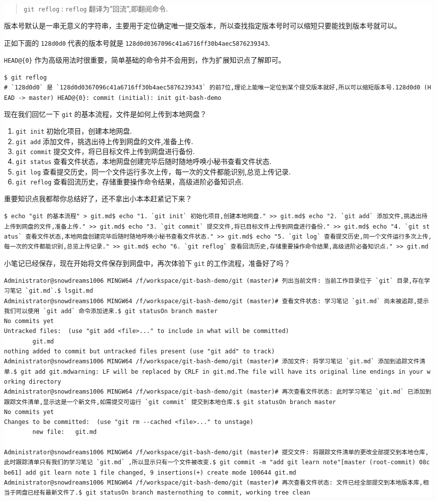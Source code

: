 > `git reflog` : `reflog` 翻译为”回流”,即翻阅命令.

版本号默认是一串无意义的字符串，主要用于定位确定唯一提交版本，所以查找指定版本号时可以缩短只要能找到版本号就可以。

正如下面的 `128d0d0` 代表的版本号就是 `128d0d0367096c41a6716ff30b4aec5876239343`.

`HEAD@{0}` 作为高级用法时很重要，简单基础的命令并不会用到，作为扩展知识点了解即可。

```
$ git reflog
# `128d0d0` 是 `128d0d0367096c41a6716ff30b4aec5876239343` 的前7位,理论上能唯一定位到某个提交版本就好,所以可以缩短版本号.128d0d0 (HEAD -> master) HEAD@{0}: commit (initial): init git-bash-demo
```

现在我们回忆一下 `git` 的基本流程，文件是如何上传到本地网盘？

1. `git init` 初始化项目，创建本地网盘.
2. `git add` 添加文件，挑选出待上传到网盘的文件,准备上传.
3. `git commit` 提交文件，将已目标文件上传到网盘进行备份.
4. `git status` 查看文件状态，本地网盘创建完毕后随时随地呼唤小秘书查看文件状态.
5. `git log` 查看提交历史，同一个文件运行多次上传，每一次的文件都能识别,总览上传记录.
6. `git reflog` 查看回流历史，存储重要操作命令结果，高级进阶必备知识点.

重要知识点我都帮你总结好了，还不拿出小本本赶紧记下来？

```
$ echo "git 的基本流程" > git.md$ echo "1. `git init` 初始化项目,创建本地网盘." >> git.md$ echo "2. `git add` 添加文件,挑选出待上传到网盘的文件,准备上传." >> git.md$ echo "3. `git commit` 提交文件,将已目标文件上传到网盘进行备份." >> git.md$ echo "4. `git status` 查看文件状态,本地网盘创建完毕后随时随地呼唤小秘书查看文件状态." >> git.md$ echo "5. `git log` 查看提交历史,同一个文件运行多次上传,每一次的文件都能识别,总览上传记录." >> git.md$ echo "6. `git reflog` 查看回流历史,存储重要操作命令结果,高级进阶必备知识点." >> git.md
```

小笔记已经保存，现在开始将文件保存到网盘中，再次体验下 `git` 的工作流程，准备好了吗？

```
Administrator@snowdreams1006 MINGW64 /f/workspace/git-bash-demo/git (master)# 列出当前文件: 当前工作目录位于 `git` 目录,存在学习笔记 `git.md`.$ lsgit.md
Administrator@snowdreams1006 MINGW64 /f/workspace/git-bash-demo/git (master)# 查看文件状态: 学习笔记 `git.md` 尚未被追踪,提示我们可以使用 `git add` 命令添加进来.$ git statusOn branch master
No commits yet
Untracked files:  (use "git add <file>..." to include in what will be committed)
        git.md
nothing added to commit but untracked files present (use "git add" to track)
Administrator@snowdreams1006 MINGW64 /f/workspace/git-bash-demo/git (master)# 添加文件: 将学习笔记 `git.md` 添加到追踪文件清单.$ git add git.mdwarning: LF will be replaced by CRLF in git.md.The file will have its original line endings in your working directory
Administrator@snowdreams1006 MINGW64 /f/workspace/git-bash-demo/git (master)# 再次查看文件状态: 此时学习笔记 `git.md` 已添加到跟踪文件清单,显示这是一个新文件,如需提交可运行 `git commit` 提交到本地仓库.$ git statusOn branch master
No commits yet
Changes to be committed:  (use "git rm --cached <file>..." to unstage)
        new file:   git.md

Administrator@snowdreams1006 MINGW64 /f/workspace/git-bash-demo/git (master)# 提交文件: 将跟踪文件清单的更改全部提交到本地仓库,此时跟踪清单只有我们的学习笔记 `git.md` ,所以显示只有一个文件被改变.$ git commit -m "add git learn note"[master (root-commit) 08cbe61] add git learn note 1 file changed, 9 insertions(+) create mode 100644 git.md
Administrator@snowdreams1006 MINGW64 /f/workspace/git-bash-demo/git (master)# 再次查看文件状态: 文件已经全部提交到本地版本库,相当于网盘已经有最新文件了.$ git statusOn branch masternothing to commit, working tree clean
```
